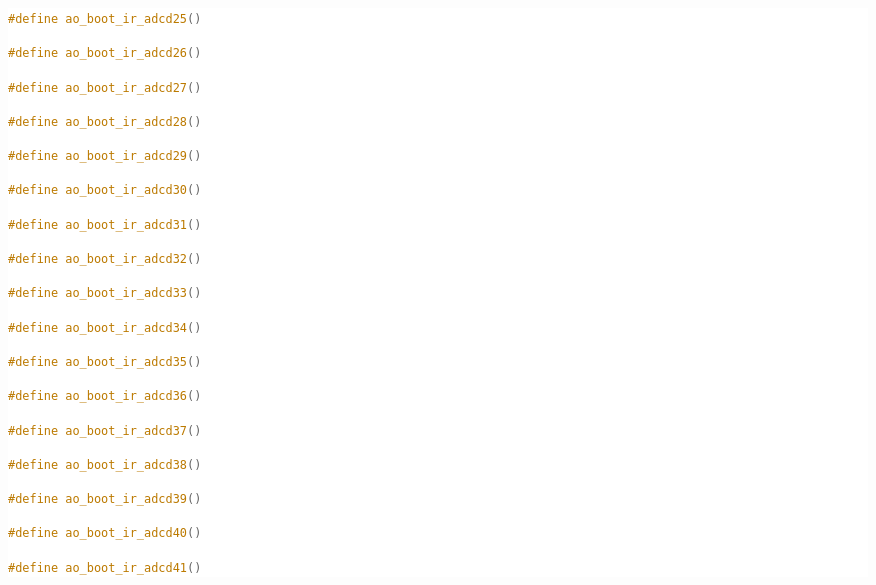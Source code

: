 ```c
#define ao_boot_ir_adcd25()
```

```c
#define ao_boot_ir_adcd26()
```

```c
#define ao_boot_ir_adcd27()
```

```c
#define ao_boot_ir_adcd28()
```

```c
#define ao_boot_ir_adcd29()
```

```c
#define ao_boot_ir_adcd30()
```

```c
#define ao_boot_ir_adcd31()
```

```c
#define ao_boot_ir_adcd32()
```

```c
#define ao_boot_ir_adcd33()
```

```c
#define ao_boot_ir_adcd34()
```

```c
#define ao_boot_ir_adcd35()
```

```c
#define ao_boot_ir_adcd36()
```

```c
#define ao_boot_ir_adcd37()
```

```c
#define ao_boot_ir_adcd38()
```

```c
#define ao_boot_ir_adcd39()
```

```c
#define ao_boot_ir_adcd40()
```

```c
#define ao_boot_ir_adcd41()
```
